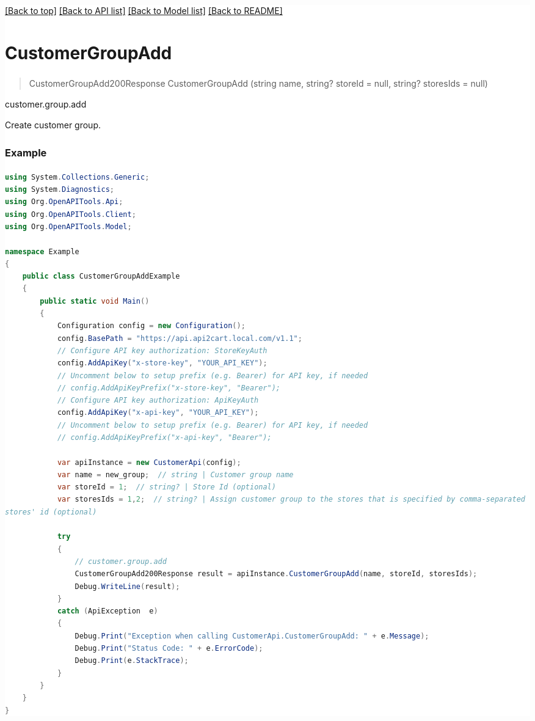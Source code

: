 [[Back to top]](#) [[Back to API list]](../README.md#documentation-for-api-endpoints) [[Back to Model list]](../README.md#documentation-for-models) [[Back to README]](../README.md)

<a id="customergroupadd"></a>
# **CustomerGroupAdd**
> CustomerGroupAdd200Response CustomerGroupAdd (string name, string? storeId = null, string? storesIds = null)

customer.group.add

Create customer group.

### Example
```csharp
using System.Collections.Generic;
using System.Diagnostics;
using Org.OpenAPITools.Api;
using Org.OpenAPITools.Client;
using Org.OpenAPITools.Model;

namespace Example
{
    public class CustomerGroupAddExample
    {
        public static void Main()
        {
            Configuration config = new Configuration();
            config.BasePath = "https://api.api2cart.local.com/v1.1";
            // Configure API key authorization: StoreKeyAuth
            config.AddApiKey("x-store-key", "YOUR_API_KEY");
            // Uncomment below to setup prefix (e.g. Bearer) for API key, if needed
            // config.AddApiKeyPrefix("x-store-key", "Bearer");
            // Configure API key authorization: ApiKeyAuth
            config.AddApiKey("x-api-key", "YOUR_API_KEY");
            // Uncomment below to setup prefix (e.g. Bearer) for API key, if needed
            // config.AddApiKeyPrefix("x-api-key", "Bearer");

            var apiInstance = new CustomerApi(config);
            var name = new_group;  // string | Customer group name
            var storeId = 1;  // string? | Store Id (optional) 
            var storesIds = 1,2;  // string? | Assign customer group to the stores that is specified by comma-separated stores' id (optional) 

            try
            {
                // customer.group.add
                CustomerGroupAdd200Response result = apiInstance.CustomerGroupAdd(name, storeId, storesIds);
                Debug.WriteLine(result);
            }
            catch (ApiException  e)
            {
                Debug.Print("Exception when calling CustomerApi.CustomerGroupAdd: " + e.Message);
                Debug.Print("Status Code: " + e.ErrorCode);
                Debug.Print(e.StackTrace);
            }
        }
    }
}
```
